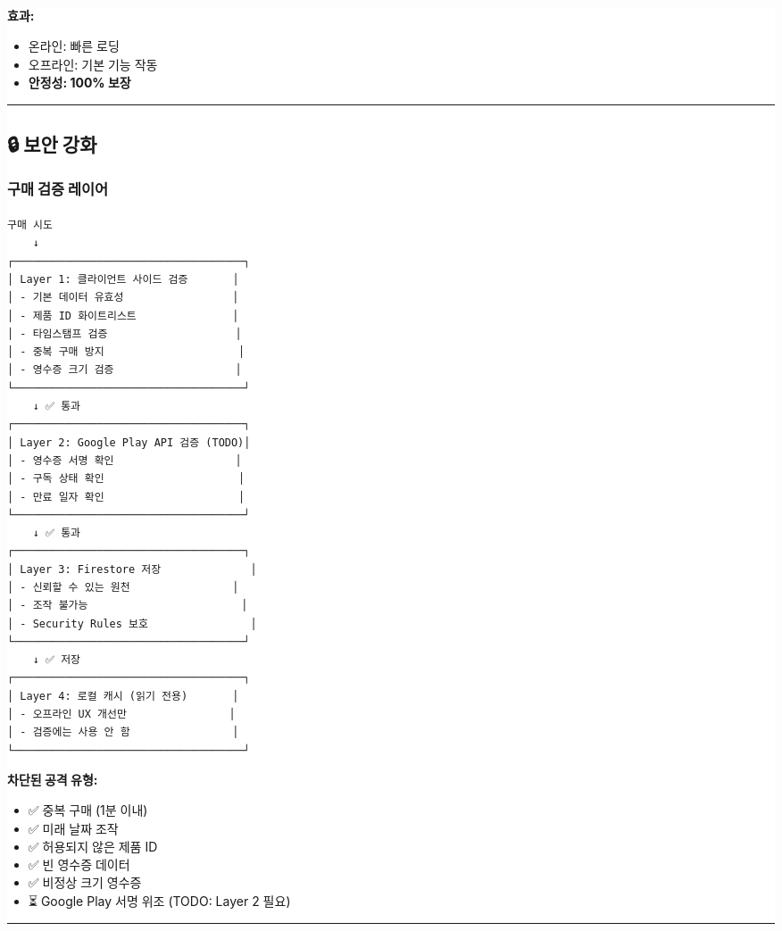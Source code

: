 **효과:**
- 온라인: 빠른 로딩
- 오프라인: 기본 기능 작동
- **안정성: 100% 보장**

---

## 🔒 보안 강화

### 구매 검증 레이어

```
구매 시도
    ↓
┌────────────────────────────────────┐
│ Layer 1: 클라이언트 사이드 검증       │
│ - 기본 데이터 유효성                 │
│ - 제품 ID 화이트리스트               │
│ - 타임스탬프 검증                    │
│ - 중복 구매 방지                     │
│ - 영수증 크기 검증                   │
└────────────────────────────────────┘
    ↓ ✅ 통과
┌────────────────────────────────────┐
│ Layer 2: Google Play API 검증 (TODO)│
│ - 영수증 서명 확인                   │
│ - 구독 상태 확인                     │
│ - 만료 일자 확인                     │
└────────────────────────────────────┘
    ↓ ✅ 통과
┌────────────────────────────────────┐
│ Layer 3: Firestore 저장              │
│ - 신뢰할 수 있는 원천                │
│ - 조작 불가능                        │
│ - Security Rules 보호                │
└────────────────────────────────────┘
    ↓ ✅ 저장
┌────────────────────────────────────┐
│ Layer 4: 로컬 캐시 (읽기 전용)       │
│ - 오프라인 UX 개선만                │
│ - 검증에는 사용 안 함                │
└────────────────────────────────────┘
```

**차단된 공격 유형:**
- ✅ 중복 구매 (1분 이내)
- ✅ 미래 날짜 조작
- ✅ 허용되지 않은 제품 ID
- ✅ 빈 영수증 데이터
- ✅ 비정상 크기 영수증
- ⏳ Google Play 서명 위조 (TODO: Layer 2 필요)

---